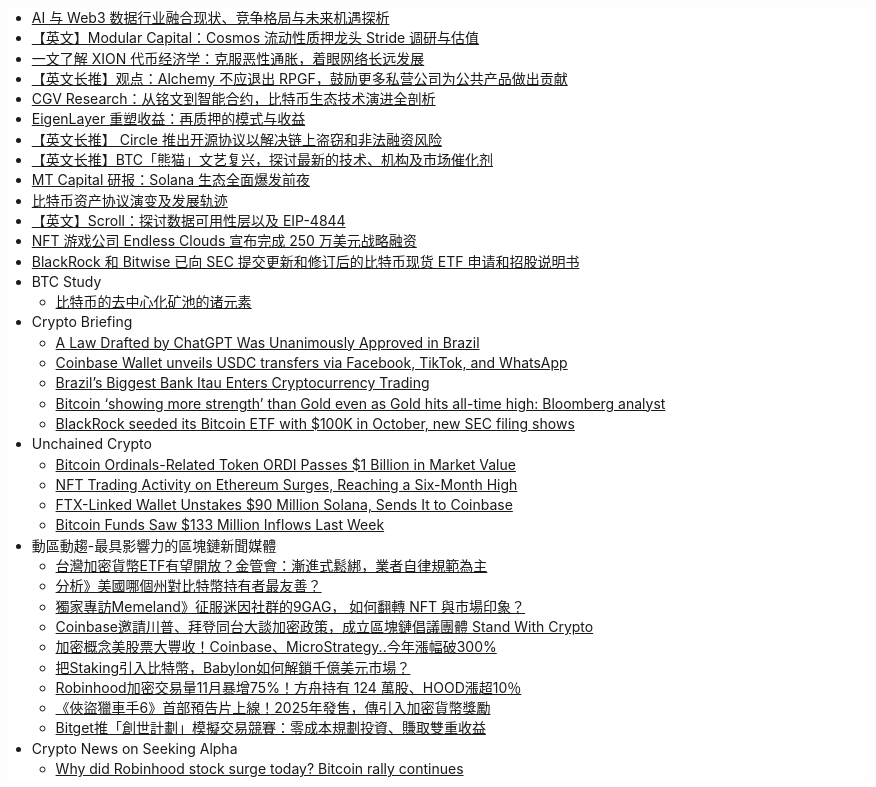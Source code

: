   - [AI 与 Web3 数据行业融合现状、竞争格局与未来机遇探析](https://mp.weixin.qq.com/s/La1QMYMF1DCpRNpLl1p9qQ)
  - [【英文】Modular Capital：Cosmos 流动性质押龙头 Stride 调研与估值](https://www.modularcapital.xyz/writing/stride)
  - [一文了解 XION 代币经济学：克服恶性通胀，着眼网络长远发展](https://mp.weixin.qq.com/s/n11fZcVDODrvJW4rcwITJA)
  - [【英文长推】观点：Alchemy 不应退出 RPGF，鼓励更多私营公司为公共产品做出贡献](https://twitter.com/0xkydo/status/1731379678123008266)
  - [CGV Research：从铭文到智能合约，比特币生态技术演进全剖析](https://mp.weixin.qq.com/s/IdDMfV5HUmr_57ch8xk2tA)
  - [EigenLayer 重塑收益：再质押的模式与收益](https://mp.weixin.qq.com/s/38-XEoaMQmwjjQVgOU6wAA)
  - [【英文长推】 Circle 推出开源协议以解决链上盗窃和非法融资风险](https://twitter.com/jerallaire/status/1731630035486843346)
  - [【英文长推】BTC「熊猫」文艺复兴，探讨最新的技术、机构及市场催化剂](https://twitter.com/dotcuriouscat/status/1731661455945241022)
  - [MT Capital 研报：Solana 生态全面爆发前夜](https://productive-apple-b65.notion.site/MT-Capital-Solana-e1d5d82eb4c5418da38c017423cdc47b)
  - [比特币资产协议演变及发展轨迹](https://www.theblockbeats.info/news/48233)
  - [【英文】Scroll：探讨数据可用性层以及 EIP-4844](https://scroll.io/blog/data-availability-4844)
  - [NFT 游戏公司 Endless Clouds 宣布完成 250 万美元战略融资](https://twitter.com/TheTreeverse/status/1731735310050996553)
  - [BlackRock 和 Bitwise 已向 SEC 提交更新和修订后的比特币现货 ETF 申请和招股说明书](https://twitter.com/JSeyff/status/1731803324595208530)
- BTC Study
  - [比特币的去中心化矿池的诸元素](https://www.btcstudy.org/2023/12/05/decentralized-mining-pools-for-bitcoin/)
- Crypto Briefing
  - [A Law Drafted by ChatGPT Was Unanimously Approved in Brazil](https://cryptobriefing.com/a-law-drafted-by-chatgpt-was-unanimously-approved-in-brazil/?utm_source=feed&utm_medium=rss)
  - [Coinbase Wallet unveils USDC transfers via Facebook, TikTok, and WhatsApp](https://cryptobriefing.com/coinbase-wallet-usdc-transfers-facebook-tiktok-whatsapp/?utm_source=feed&utm_medium=rss)
  - [Brazil’s Biggest Bank Itau Enters Cryptocurrency Trading](https://cryptobriefing.com/brazils-biggest-bank-itau-enters-cryptocurrency-trading/?utm_source=feed&utm_medium=rss)
  - [Bitcoin ‘showing more strength’ than Gold even as Gold hits all-time high: Bloomberg analyst](https://cryptobriefing.com/bitcoin-more-strength-than-gold-all-time-high-bloomberg-analyst/?utm_source=feed&utm_medium=rss)
  - [BlackRock seeded its Bitcoin ETF with $100K in October, new SEC filing shows](https://cryptobriefing.com/blackrock-seeded-bitcoin-etf-100k-october-sec-filing/?utm_source=feed&utm_medium=rss)
- Unchained Crypto
  - [Bitcoin Ordinals-Related Token ORDI Passes $1 Billion in Market Value](https://unchainedcrypto.com/bitcoin-ordinals-related-token-ordi-passes-1-billion-in-market-value/)
  - [NFT Trading Activity on Ethereum Surges, Reaching a Six-Month High](https://unchainedcrypto.com/nft-trading-activity-on-ethereum-surges-reaching-a-six-month-high/)
  - [FTX-Linked Wallet Unstakes $90 Million Solana, Sends It to Coinbase](https://unchainedcrypto.com/ftx-linked-wallet-unstakes-90-million-solana-sends-it-to-coinbase/)
  - [Bitcoin Funds Saw $133 Million Inflows Last Week](https://unchainedcrypto.com/bitcoin-funds-saw-133-million-inflows-last-week/)
- 動區動趨-最具影響力的區塊鏈新聞媒體
  - [台灣加密貨幣ETF有望開放？金管會：漸進式鬆綁，業者自律規範為主](https://www.blocktempo.com/taiwan-financial-supervisory-commission-plans-to-gradually-open-up-cryptocurrency-financial-products/)
  - [分析》美國哪個州對比特幣持有者最友善？](https://www.blocktempo.com/which-us-states-are-the-most-friendly-to-bitcoin-holders/)
  - [獨家專訪Memeland》征服迷因社群的9GAG， 如何翻轉 NFT 與市場印象？](https://www.blocktempo.com/interview-community-leader-of-9gag-and-memeland/)
  - [Coinbase邀請川普、拜登同台大談加密政策，成立區塊鏈倡議團體 Stand With Crypto](https://www.blocktempo.com/coinbase-brings-us-presidential-candidates-together/)
  - [加密概念美股票大豐收！Coinbase、MicroStrategy..今年漲幅破300%](https://www.blocktempo.com/crypto-stocks-surge-as-bitcoin-hits-fresh-2023-high/)
  - [把Staking引入比特幣，Babylon如何解鎖千億美元市場？](https://www.blocktempo.com/abcde-why-we-invest-in-babylon/)
  - [Robinhood加密交易量11月暴增75%！方舟持有 124 萬股、HOOD漲超10％](https://www.blocktempo.com/robinhood-cryptocurrency-trading-volume-increases-75-in-november/)
  - [《俠盜獵車手6》首部預告片上線！2025年發售，傳引入加密貨幣獎勵](https://www.blocktempo.com/rockstar-games-unveils-gta-vi-trailer/)
  - [Bitget推「創世計劃」模擬交易競賽：零成本規劃投資、賺取雙重收益](https://www.blocktempo.com/bitget-launches-project-genesis-simulated-trading-competition/)
- Crypto News on Seeking Alpha
  - [Why did Robinhood stock surge today? Bitcoin rally continues](https://seekingalpha.com/news/4043588-why-did-robinhood-stock-surge-today-bitcoin-rally-continues?utm_source=feed_news_crypto&utm_medium=referral&feed_item_type=news)